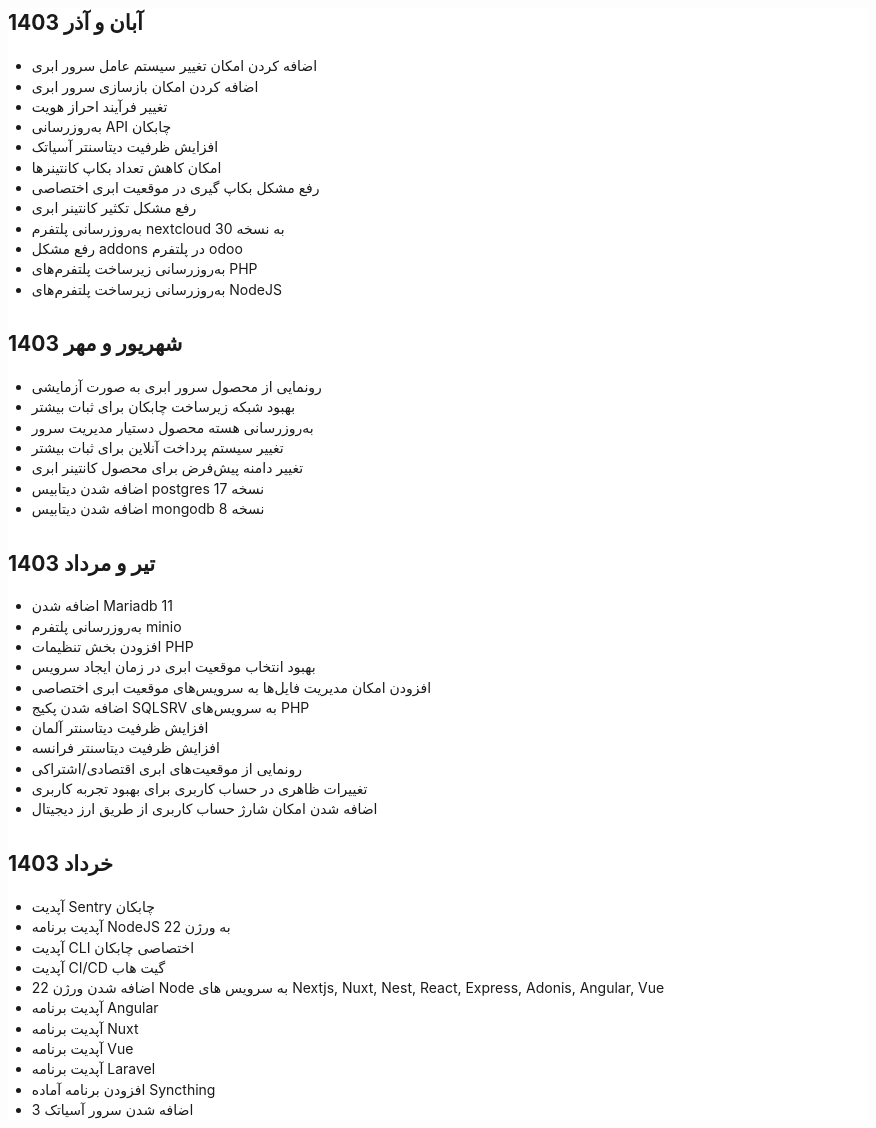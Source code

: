 ## آبان و آذر 1403

- اضافه کردن امکان تغییر سیستم عامل سرور ابری
- اضافه کردن امکان بازسازی سرور ابری
- تغییر فرآیند احراز هویت
- به‌روزرسانی API چابکان
- افزایش ظرفیت دیتاسنتر آسیاتک
- امکان کاهش تعداد بکاپ کانتینرها
- رفع مشکل بکاپ گیری در موقعیت ابری اختصاصی
- رفع مشکل تکثیر کانتینر ابری
- به‌روزرسانی پلتفرم nextcloud به نسخه 30
- رفع مشکل addons در پلتفرم odoo
- به‌روزرسانی زیرساخت پلتفرم‌های PHP
- به‌روزرسانی زیرساخت پلتفرم‌های NodeJS

## شهریور و مهر 1403

- رونمایی از محصول سرور ابری به صورت آزمایشی
- بهبود شبکه زیرساخت چابکان برای ثبات بیشتر
- به‌روزرسانی هسته محصول دستیار مدیریت سرور
- تغییر سیستم پرداخت آنلاین برای ثبات بیشتر
- تغییر دامنه پیش‌فرض برای محصول کانتینر ابری
- اضافه شدن دیتابیس postgres نسخه 17
- اضافه شدن دیتابیس mongodb نسخه 8

## تیر و مرداد 1403

- اضافه شدن Mariadb 11
- به‌روزرسانی پلتفرم minio
- افزودن بخش تنظیمات PHP
- بهبود انتخاب موقعیت ابری در زمان ایجاد سرویس
- افزودن امکان مدیریت فایل‌ها به سرویس‌های موقعیت ابری اختصاصی
- اضافه شدن پکیج SQLSRV به سرویس‌های PHP
- افزایش ظرفیت دیتاسنتر آلمان
- افزایش ظرفیت دیتاسنتر فرانسه
- رونمایی از موقعیت‌های ابری اقتصادی/اشتراکی
- تغییرات ظاهری در حساب کاربری برای بهبود تجربه کاربری
- اضافه شدن امکان شارژ حساب کاربری از طریق ارز دیجیتال

## خرداد 1403

- آپدیت Sentry چابکان
- آپدیت برنامه NodeJS به ورژن 22
- آپدیت CLI اختصاصی چابکان
- آپدیت CI/CD گیت هاب
- اضافه شدن ورژن 22 Node به سرویس های Nextjs, Nuxt, Nest, React, Express, Adonis, Angular, Vue
- آپدیت برنامه Angular
- آپدیت برنامه Nuxt
- آپدیت برنامه Vue
- آپدیت برنامه Laravel
- افزودن برنامه آماده Syncthing
- اضافه شدن سرور آسیاتک 3
